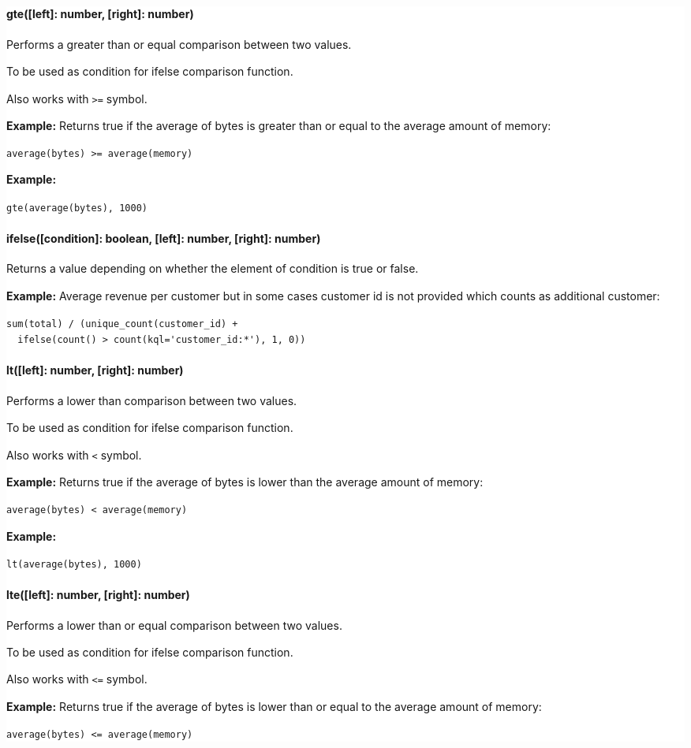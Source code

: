 #### gte([left]: number, [right]: number)

Performs a greater than or equal comparison between two values.

To be used as condition for ifelse comparison function.

Also works with `>=` symbol.

**Example:** Returns true if the average of bytes is greater than or equal to the average amount of memory:
```
average(bytes) >= average(memory)
```

**Example:**
```
gte(average(bytes), 1000)
```

#### ifelse([condition]: boolean, [left]: number, [right]: number)

Returns a value depending on whether the element of condition is true or false.

**Example:** Average revenue per customer but in some cases customer id is not provided which counts as additional customer:
```
sum(total) / (unique_count(customer_id) + 
  ifelse(count() > count(kql='customer_id:*'), 1, 0))
```

#### lt([left]: number, [right]: number)

Performs a lower than comparison between two values.

To be used as condition for ifelse comparison function.

Also works with `<` symbol.

**Example:** Returns true if the average of bytes is lower than the average amount of memory:
```
average(bytes) < average(memory)
```

**Example:**
```
lt(average(bytes), 1000)
```

#### lte([left]: number, [right]: number)

Performs a lower than or equal comparison between two values.

To be used as condition for ifelse comparison function.

Also works with `<=` symbol.

**Example:** Returns true if the average of bytes is lower than or equal to the average amount of memory:
```
average(bytes) <= average(memory)
```
